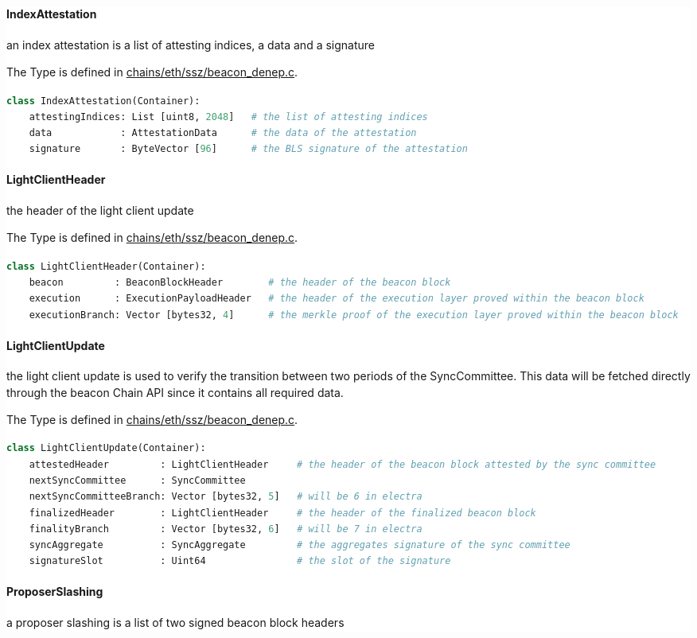 #### IndexAttestation

an index attestation is a list of attesting indices, a data and a signature


 The Type is defined in [chains/eth/ssz/beacon_denep.c](https://github.com/corpus-core/c4/blob/main/src/chains/eth/ssz/beacon_denep.c#L73).

```python
class IndexAttestation(Container):
    attestingIndices: List [uint8, 2048]   # the list of attesting indices
    data            : AttestationData      # the data of the attestation
    signature       : ByteVector [96]      # the BLS signature of the attestation
```

#### LightClientHeader

the header of the light client update


 The Type is defined in [chains/eth/ssz/beacon_denep.c](https://github.com/corpus-core/c4/blob/main/src/chains/eth/ssz/beacon_denep.c#L210).

```python
class LightClientHeader(Container):
    beacon         : BeaconBlockHeader        # the header of the beacon block
    execution      : ExecutionPayloadHeader   # the header of the execution layer proved within the beacon block
    executionBranch: Vector [bytes32, 4]      # the merkle proof of the execution layer proved within the beacon block
```

#### LightClientUpdate

the light client update is used to verify the transition between two periods of the SyncCommittee.
 This data will be fetched directly through the beacon Chain API since it contains all required data.


 The Type is defined in [chains/eth/ssz/beacon_denep.c](https://github.com/corpus-core/c4/blob/main/src/chains/eth/ssz/beacon_denep.c#L217).

```python
class LightClientUpdate(Container):
    attestedHeader         : LightClientHeader     # the header of the beacon block attested by the sync committee
    nextSyncCommittee      : SyncCommittee
    nextSyncCommitteeBranch: Vector [bytes32, 5]   # will be 6 in electra
    finalizedHeader        : LightClientHeader     # the header of the finalized beacon block
    finalityBranch         : Vector [bytes32, 6]   # will be 7 in electra
    syncAggregate          : SyncAggregate         # the aggregates signature of the sync committee
    signatureSlot          : Uint64                # the slot of the signature
```

#### ProposerSlashing

a proposer slashing is a list of two signed beacon block headers
